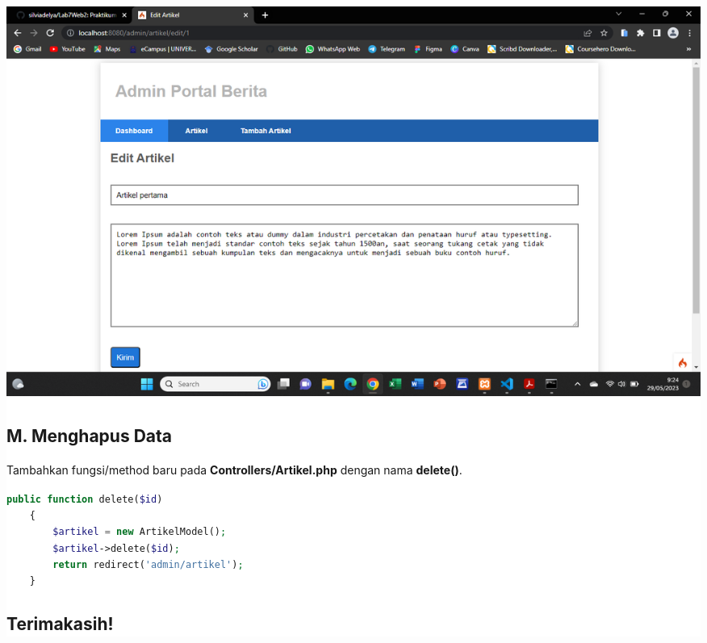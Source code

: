![Gambar 6](ss/6.png)

## M. Menghapus Data

Tambahkan fungsi/method baru pada **Controllers/Artikel.php** dengan nama **delete()**.

```php
public function delete($id)
    {
        $artikel = new ArtikelModel();
        $artikel->delete($id);
        return redirect('admin/artikel');
    }
```

## Terimakasih!